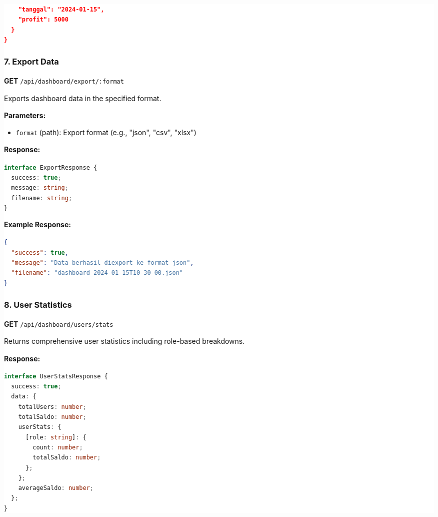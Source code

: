 ```json
    "tanggal": "2024-01-15",
    "profit": 5000
  }
}
```

### 7. Export Data
**GET** `/api/dashboard/export/:format`

Exports dashboard data in the specified format.

**Parameters:**
- `format` (path): Export format (e.g., "json", "csv", "xlsx")

**Response:**
```typescript
interface ExportResponse {
  success: true;
  message: string;
  filename: string;
}
```

**Example Response:**
```json
{
  "success": true,
  "message": "Data berhasil diexport ke format json",
  "filename": "dashboard_2024-01-15T10-30-00.json"
}
```

### 8. User Statistics
**GET** `/api/dashboard/users/stats`

Returns comprehensive user statistics including role-based breakdowns.

**Response:**
```typescript
interface UserStatsResponse {
  success: true;
  data: {
    totalUsers: number;
    totalSaldo: number;
    userStats: {
      [role: string]: {
        count: number;
        totalSaldo: number;
      };
    };
    averageSaldo: number;
  };
}
```
